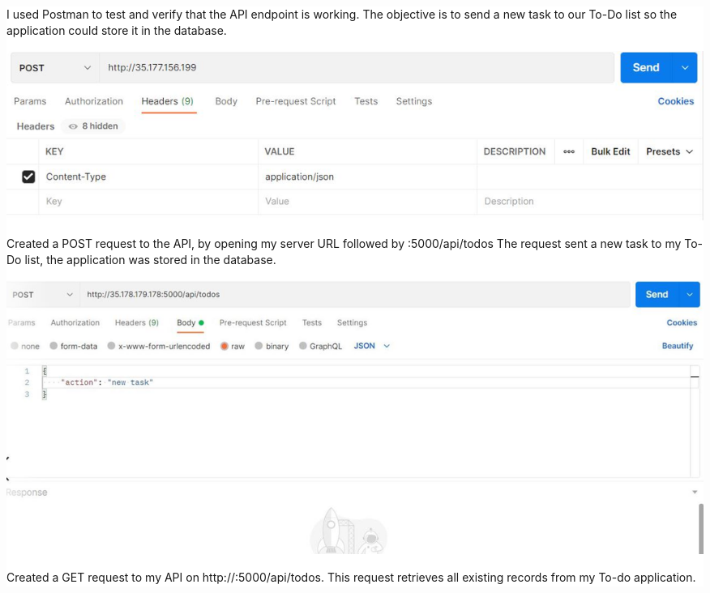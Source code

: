 
I used Postman to test and verify that the API endpoint is working.
 The objective is to send a new task to our To-Do list so the application could store it in the database.

![POST](images/POST.JPG)




Created a POST request to the API, by opening my server URL followed by :5000/api/todos
The request sent a new task to my To-Do list, the application was stored in the database.




![postman](images/postman.JPG)



Created a GET request to my API on http://<PublicIP-or-PublicDNS>:5000/api/todos. 
This request retrieves all existing records from my To-do application. 


